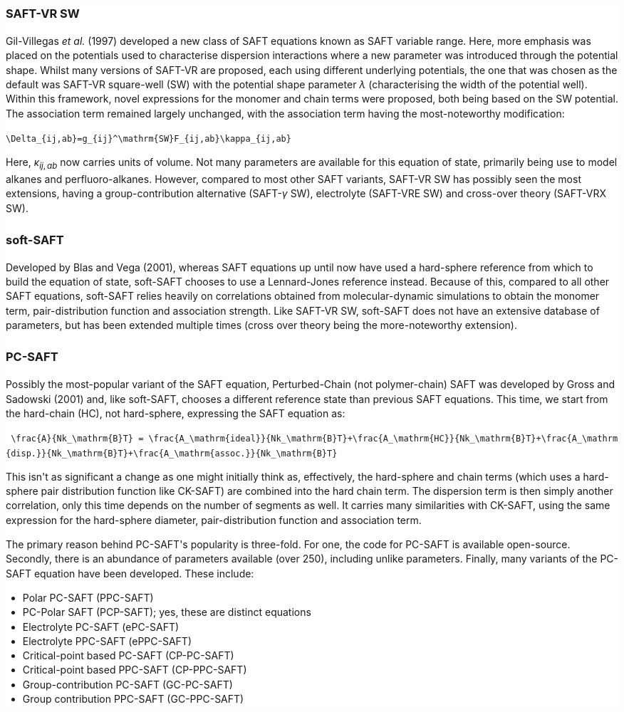 ### SAFT-VR SW

Gil-Villegas _et al._ (1997) developed a new class of SAFT equations known as SAFT variable range. Here, more emphasis was placed on the potentials used to characterise dispersion interactions where a new parameter was introduced through the potential shape. Whilst many versions of SAFT-VR are proposed, each using different underlying potentials, the one that was chosen as the default was SAFT-VR square-well (SW) with the potential shape parameter $\lambda$ (characterising the width of the potential well). Within this framework, novel expressions for the monomer and chain terms were proposed, both being based on the SW potential. The association term remained largely unchanged, with the association term having the most-noteworthy modification:

``\Delta_{ij,ab}=g_{ij}^\mathrm{SW}F_{ij,ab}\kappa_{ij,ab}``

Here, $\kappa_{ij,ab}$ now carries units of volume. Not many parameters are available for this equation of state, primarily being use to model alkanes and perfluoro-alkanes. However, compared to most other SAFT variants, SAFT-VR SW has possibly seen the most extensions, having a group-contribution alternative (SAFT-$\gamma$ SW), electrolyte (SAFT-VRE SW) and cross-over theory (SAFT-VRX SW). 

### soft-SAFT

Developed by Blas and Vega (2001), whereas SAFT equations up until now have used a hard-sphere reference from which to build the equation of state, soft-SAFT chooses to use a Lennard-Jones reference instead. Because of this, compared to all other SAFT equations, soft-SAFT relies heavily on correlations obtained from molecular-dynamic simulations to obtain the monomer term, pair-distribution function and association strength. Like SAFT-VR SW, soft-SAFT does not have an extensive database of parameters, but has been extended multiple times (cross over theory being the more-noteworthy extension).

### PC-SAFT

Possibly the most-popular variant of the SAFT equation, Perturbed-Chain (not polymer-chain) SAFT was developed by Gross and Sadowski (2001) and, like soft-SAFT, chooses a different reference state than previous SAFT equations. This time, we start from the hard-chain (HC), not hard-sphere, expressing the SAFT equation as:

`` \frac{A}{Nk_\mathrm{B}T} = \frac{A_\mathrm{ideal}}{Nk_\mathrm{B}T}+\frac{A_\mathrm{HC}}{Nk_\mathrm{B}T}+\frac{A_\mathrm{disp.}}{Nk_\mathrm{B}T}+\frac{A_\mathrm{assoc.}}{Nk_\mathrm{B}T}``

This isn't as significant a change as one might initially think as, effectively, the hard-sphere and chain terms (which uses a hard-sphere pair distribution function like CK-SAFT) are combined into the hard chain term. The dispersion term is then simply another correlation, only this time depends on the number of segments as well. It carries many similarities with CK-SAFT, using the same expression for the hard-sphere diameter, pair-distribution function and association term.

The primary reason behind PC-SAFT's popularity is three-fold. For one, the code for PC-SAFT is available open-source. Secondly, there is an abundance of parameters available (over 250), including unlike parameters. Finally, many variants of the PC-SAFT equation have been developed. These include:

* Polar PC-SAFT (PPC-SAFT)
* PC-Polar SAFT (PCP-SAFT); yes, these are distinct equations
* Electrolyte PC-SAFT (ePC-SAFT)
* Electrolyte PPC-SAFT (ePPC-SAFT)
* Critical-point based PC-SAFT (CP-PC-SAFT)
* Critical-point based PPC-SAFT (CP-PPC-SAFT)
* Group-contribution PC-SAFT (GC-PC-SAFT)
* Group contribution PPC-SAFT (GC-PPC-SAFT)
